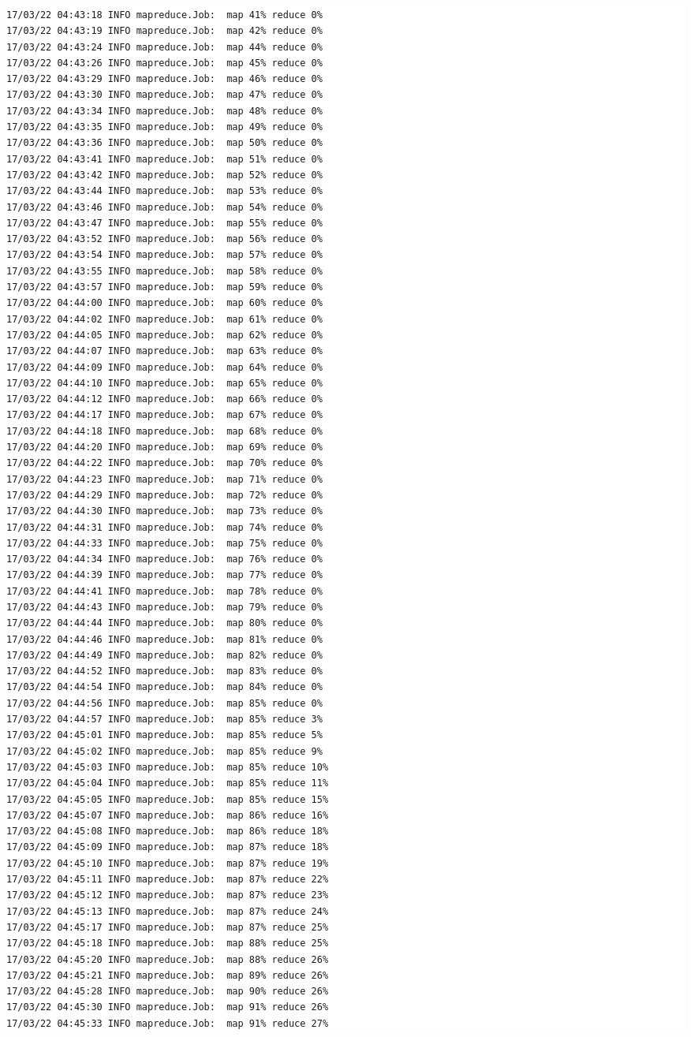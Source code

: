 	17/03/22 04:43:18 INFO mapreduce.Job:  map 41% reduce 0%
	17/03/22 04:43:19 INFO mapreduce.Job:  map 42% reduce 0%
	17/03/22 04:43:24 INFO mapreduce.Job:  map 44% reduce 0%
	17/03/22 04:43:26 INFO mapreduce.Job:  map 45% reduce 0%
	17/03/22 04:43:29 INFO mapreduce.Job:  map 46% reduce 0%
	17/03/22 04:43:30 INFO mapreduce.Job:  map 47% reduce 0%
	17/03/22 04:43:34 INFO mapreduce.Job:  map 48% reduce 0%
	17/03/22 04:43:35 INFO mapreduce.Job:  map 49% reduce 0%
	17/03/22 04:43:36 INFO mapreduce.Job:  map 50% reduce 0%
	17/03/22 04:43:41 INFO mapreduce.Job:  map 51% reduce 0%
	17/03/22 04:43:42 INFO mapreduce.Job:  map 52% reduce 0%
	17/03/22 04:43:44 INFO mapreduce.Job:  map 53% reduce 0%
	17/03/22 04:43:46 INFO mapreduce.Job:  map 54% reduce 0%
	17/03/22 04:43:47 INFO mapreduce.Job:  map 55% reduce 0%
	17/03/22 04:43:52 INFO mapreduce.Job:  map 56% reduce 0%
	17/03/22 04:43:54 INFO mapreduce.Job:  map 57% reduce 0%
	17/03/22 04:43:55 INFO mapreduce.Job:  map 58% reduce 0%
	17/03/22 04:43:57 INFO mapreduce.Job:  map 59% reduce 0%
	17/03/22 04:44:00 INFO mapreduce.Job:  map 60% reduce 0%
	17/03/22 04:44:02 INFO mapreduce.Job:  map 61% reduce 0%
	17/03/22 04:44:05 INFO mapreduce.Job:  map 62% reduce 0%
	17/03/22 04:44:07 INFO mapreduce.Job:  map 63% reduce 0%
	17/03/22 04:44:09 INFO mapreduce.Job:  map 64% reduce 0%
	17/03/22 04:44:10 INFO mapreduce.Job:  map 65% reduce 0%
	17/03/22 04:44:12 INFO mapreduce.Job:  map 66% reduce 0%
	17/03/22 04:44:17 INFO mapreduce.Job:  map 67% reduce 0%
	17/03/22 04:44:18 INFO mapreduce.Job:  map 68% reduce 0%
	17/03/22 04:44:20 INFO mapreduce.Job:  map 69% reduce 0%
	17/03/22 04:44:22 INFO mapreduce.Job:  map 70% reduce 0%
	17/03/22 04:44:23 INFO mapreduce.Job:  map 71% reduce 0%
	17/03/22 04:44:29 INFO mapreduce.Job:  map 72% reduce 0%
	17/03/22 04:44:30 INFO mapreduce.Job:  map 73% reduce 0%
	17/03/22 04:44:31 INFO mapreduce.Job:  map 74% reduce 0%
	17/03/22 04:44:33 INFO mapreduce.Job:  map 75% reduce 0%
	17/03/22 04:44:34 INFO mapreduce.Job:  map 76% reduce 0%
	17/03/22 04:44:39 INFO mapreduce.Job:  map 77% reduce 0%
	17/03/22 04:44:41 INFO mapreduce.Job:  map 78% reduce 0%
	17/03/22 04:44:43 INFO mapreduce.Job:  map 79% reduce 0%
	17/03/22 04:44:44 INFO mapreduce.Job:  map 80% reduce 0%
	17/03/22 04:44:46 INFO mapreduce.Job:  map 81% reduce 0%
	17/03/22 04:44:49 INFO mapreduce.Job:  map 82% reduce 0%
	17/03/22 04:44:52 INFO mapreduce.Job:  map 83% reduce 0%
	17/03/22 04:44:54 INFO mapreduce.Job:  map 84% reduce 0%
	17/03/22 04:44:56 INFO mapreduce.Job:  map 85% reduce 0%
	17/03/22 04:44:57 INFO mapreduce.Job:  map 85% reduce 3%
	17/03/22 04:45:01 INFO mapreduce.Job:  map 85% reduce 5%
	17/03/22 04:45:02 INFO mapreduce.Job:  map 85% reduce 9%
	17/03/22 04:45:03 INFO mapreduce.Job:  map 85% reduce 10%
	17/03/22 04:45:04 INFO mapreduce.Job:  map 85% reduce 11%
	17/03/22 04:45:05 INFO mapreduce.Job:  map 85% reduce 15%
	17/03/22 04:45:07 INFO mapreduce.Job:  map 86% reduce 16%
	17/03/22 04:45:08 INFO mapreduce.Job:  map 86% reduce 18%
	17/03/22 04:45:09 INFO mapreduce.Job:  map 87% reduce 18%
	17/03/22 04:45:10 INFO mapreduce.Job:  map 87% reduce 19%
	17/03/22 04:45:11 INFO mapreduce.Job:  map 87% reduce 22%
	17/03/22 04:45:12 INFO mapreduce.Job:  map 87% reduce 23%
	17/03/22 04:45:13 INFO mapreduce.Job:  map 87% reduce 24%
	17/03/22 04:45:17 INFO mapreduce.Job:  map 87% reduce 25%
	17/03/22 04:45:18 INFO mapreduce.Job:  map 88% reduce 25%
	17/03/22 04:45:20 INFO mapreduce.Job:  map 88% reduce 26%
	17/03/22 04:45:21 INFO mapreduce.Job:  map 89% reduce 26%
	17/03/22 04:45:28 INFO mapreduce.Job:  map 90% reduce 26%
	17/03/22 04:45:30 INFO mapreduce.Job:  map 91% reduce 26%
	17/03/22 04:45:33 INFO mapreduce.Job:  map 91% reduce 27%